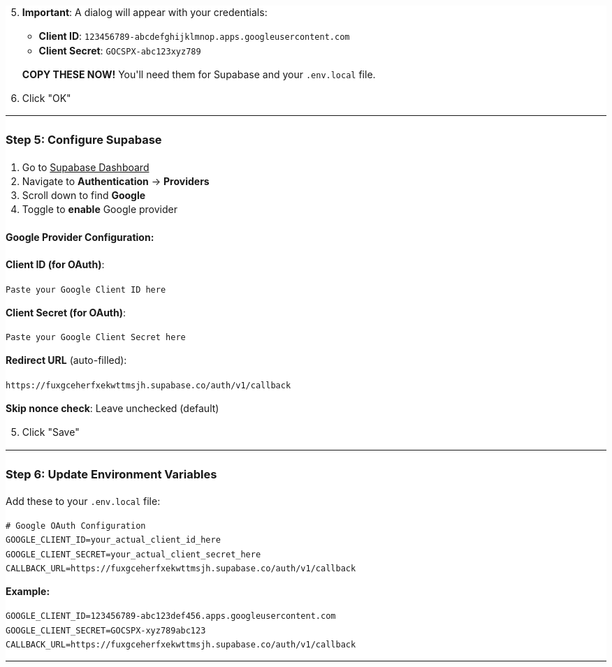 5. **Important**: A dialog will appear with your credentials:
   - **Client ID**: `123456789-abcdefghijklmnop.apps.googleusercontent.com`
   - **Client Secret**: `GOCSPX-abc123xyz789`
   
   **COPY THESE NOW!** You'll need them for Supabase and your `.env.local` file.

6. Click "OK"

---

### **Step 5: Configure Supabase**

1. Go to [Supabase Dashboard](https://app.supabase.com/project/fuxgceherfxekwttmsjh)
2. Navigate to **Authentication** → **Providers**
3. Scroll down to find **Google**
4. Toggle to **enable** Google provider

#### **Google Provider Configuration:**

**Client ID (for OAuth)**:
```
Paste your Google Client ID here
```

**Client Secret (for OAuth)**:
```
Paste your Google Client Secret here
```

**Redirect URL** (auto-filled):
```
https://fuxgceherfxekwttmsjh.supabase.co/auth/v1/callback
```

**Skip nonce check**: Leave unchecked (default)

5. Click "Save"

---

### **Step 6: Update Environment Variables**

Add these to your `.env.local` file:

```env
# Google OAuth Configuration
GOOGLE_CLIENT_ID=your_actual_client_id_here
GOOGLE_CLIENT_SECRET=your_actual_client_secret_here
CALLBACK_URL=https://fuxgceherfxekwttmsjh.supabase.co/auth/v1/callback
```

**Example:**
```env
GOOGLE_CLIENT_ID=123456789-abc123def456.apps.googleusercontent.com
GOOGLE_CLIENT_SECRET=GOCSPX-xyz789abc123
CALLBACK_URL=https://fuxgceherfxekwttmsjh.supabase.co/auth/v1/callback
```

---
